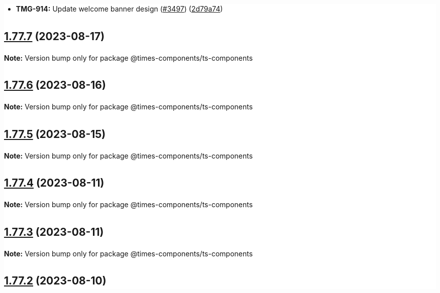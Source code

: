 * **TMG-914:** Update welcome banner design ([#3497](https://github.com/newsuk/times-components/issues/3497)) ([2d79a74](https://github.com/newsuk/times-components/commit/2d79a74166875b309bf5fa91ebee980801082500))





## [1.77.7](https://github.com/newsuk/times-components/compare/@times-components/ts-components@1.77.6...@times-components/ts-components@1.77.7) (2023-08-17)

**Note:** Version bump only for package @times-components/ts-components





## [1.77.6](https://github.com/newsuk/times-components/compare/@times-components/ts-components@1.77.5...@times-components/ts-components@1.77.6) (2023-08-16)

**Note:** Version bump only for package @times-components/ts-components





## [1.77.5](https://github.com/newsuk/times-components/compare/@times-components/ts-components@1.77.4...@times-components/ts-components@1.77.5) (2023-08-15)

**Note:** Version bump only for package @times-components/ts-components





## [1.77.4](https://github.com/newsuk/times-components/compare/@times-components/ts-components@1.77.3...@times-components/ts-components@1.77.4) (2023-08-11)

**Note:** Version bump only for package @times-components/ts-components





## [1.77.3](https://github.com/newsuk/times-components/compare/@times-components/ts-components@1.77.2...@times-components/ts-components@1.77.3) (2023-08-11)

**Note:** Version bump only for package @times-components/ts-components





## [1.77.2](https://github.com/newsuk/times-components/compare/@times-components/ts-components@1.77.1...@times-components/ts-components@1.77.2) (2023-08-10)
